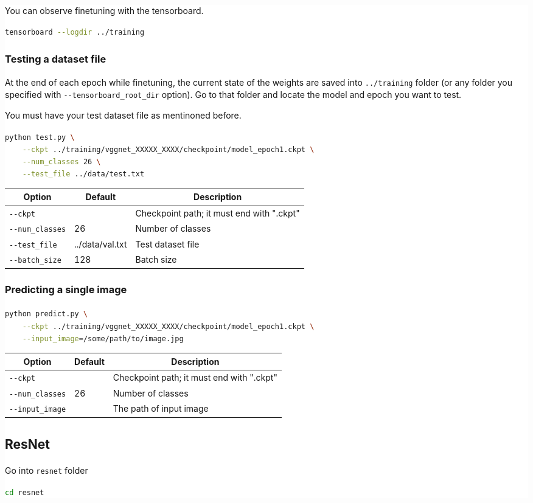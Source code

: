 
You can observe finetuning with the tensorboard.

```bash
tensorboard --logdir ../training
```

### Testing a dataset file

At the end of each epoch while finetuning, the current state of the weights are saved into `../training` folder (or any folder you specified with `--tensorboard_root_dir` option). Go to that folder and locate the model and epoch you want to test.

You must have your test dataset file as mentinoned before.

```bash
python test.py \
    --ckpt ../training/vggnet_XXXXX_XXXX/checkpoint/model_epoch1.ckpt \
    --num_classes 26 \
    --test_file ../data/test.txt
```

| Option | Default | Description |
|-|-|-|
| `--ckpt` |  | Checkpoint path; it must end with ".ckpt" |
| `--num_classes` | 26 | Number of classes |
| `--test_file` | ../data/val.txt | Test dataset file |
| `--batch_size` | 128 | Batch size |

### Predicting a single image

```bash
python predict.py \
    --ckpt ../training/vggnet_XXXXX_XXXX/checkpoint/model_epoch1.ckpt \
    --input_image=/some/path/to/image.jpg
```

| Option | Default | Description |
|-|-|-|
| `--ckpt` |  | Checkpoint path; it must end with ".ckpt" |
| `--num_classes` | 26 | Number of classes |
| `--input_image` |  | The path of input image |

## ResNet

Go into `resnet` folder

```bash
cd resnet
```
